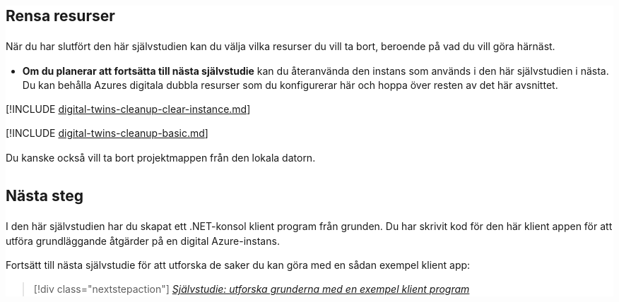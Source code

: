 ## <a name="clean-up-resources"></a>Rensa resurser

När du har slutfört den här självstudien kan du välja vilka resurser du vill ta bort, beroende på vad du vill göra härnäst.

* **Om du planerar att fortsätta till nästa självstudie** kan du återanvända den instans som används i den här självstudien i nästa. Du kan behålla Azures digitala dubbla resurser som du konfigurerar här och hoppa över resten av det här avsnittet.

[!INCLUDE [digital-twins-cleanup-clear-instance.md](../../includes/digital-twins-cleanup-clear-instance.md)]
 
[!INCLUDE [digital-twins-cleanup-basic.md](../../includes/digital-twins-cleanup-basic.md)]

Du kanske också vill ta bort projektmappen från den lokala datorn.

## <a name="next-steps"></a>Nästa steg

I den här självstudien har du skapat ett .NET-konsol klient program från grunden. Du har skrivit kod för den här klient appen för att utföra grundläggande åtgärder på en digital Azure-instans.

Fortsätt till nästa självstudie för att utforska de saker du kan göra med en sådan exempel klient app: 

> [!div class="nextstepaction"]
> [*Självstudie: utforska grunderna med en exempel klient program*](tutorial-command-line-app.md)
